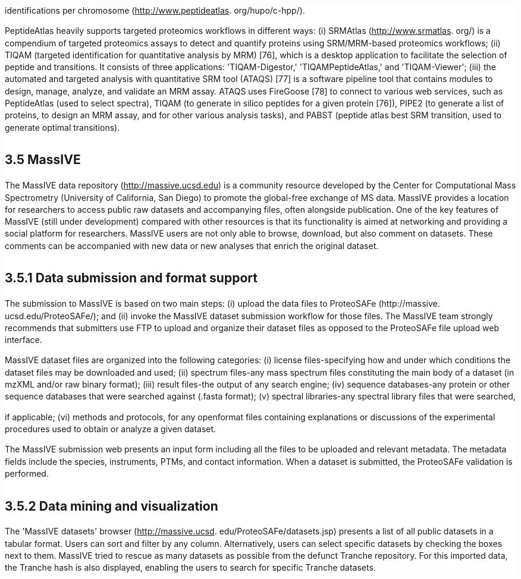 identifications per chromosome (http://www.peptideatlas. org/hupo/c-hpp/).

PeptideAtlas heavily supports targeted proteomics workflows in different ways: (i) SRMAtlas (http://www.srmatlas. org/) is a compendium of targeted proteomics assays to detect and quantify proteins using SRM/MRM-based proteomics workflows; (ii) TIQAM (targeted identification for quantitative analysis by MRM) [76], which is a desktop application to facilitate the selection of peptide and transitions. It consists of three applications: 'TIQAM-Digestor,' 'TIQAMPeptideAtlas,' and 'TIQAM-Viewer'; (iii) the automated and targeted analysis with quantitative SRM tool (ATAQS) [77] is a software pipeline tool that contains modules to design, manage, analyze, and validate an MRM assay. ATAQS uses FireGoose [78] to connect to various web services, such as PeptideAtlas (used to select spectra), TIQAM (to generate in silico peptides for a given protein [76]), PIPE2 (to generate a list of proteins, to design an MRM assay, and for other various analysis tasks), and PABST (peptide atlas best SRM transition, used to generate optimal transitions).

## 3.5 MassIVE

The MassIVE data repository (http://massive.ucsd.edu) is a community resource developed by the Center for Computational Mass Spectrometry (University of California, San Diego) to promote the global-free exchange of MS data. MassIVE provides a location for researchers to access public raw datasets and accompanying files, often alongside publication. One of the key features of MassIVE (still under development) compared with other resources is that its functionality is aimed at networking and providing a social platform for researchers. MassIVE users are not only able to browse, download, but also comment on datasets. These comments can be accompanied with new data or new analyses that enrich the original dataset.

## 3.5.1 Data submission and format support

The submission to MassIVE is based on two main steps: (i) upload the data files to ProteoSAFe (http://massive. ucsd.edu/ProteoSAFe/); and (ii) invoke the MassIVE dataset submission workflow for those files. The MassIVE team strongly recommends that submitters use FTP to upload and organize their dataset files as opposed to the ProteoSAFe file upload web interface.

MassIVE dataset files are organized into the following categories: (i) license files-specifying how and under which conditions the dataset files may be downloaded and used; (ii) spectrum files-any mass spectrum files constituting the main body of a dataset (in mzXML and/or raw binary format); (iii) result files-the output of any search engine; (iv) sequence databases-any protein or other sequence databases that were searched against (.fasta format); (v) spectral libraries-any spectral library files that were searched,

if applicable; (vi) methods and protocols, for any openformat files containing explanations or discussions of the experimental procedures used to obtain or analyze a given dataset.

The MassIVE submission web presents an input form including all the files to be uploaded and relevant metadata. The metadata fields include the species, instruments, PTMs, and contact information. When a dataset is submitted, the ProteoSAFe validation is performed.

## 3.5.2 Data mining and visualization

The 'MassIVE datasets' browser (http://massive.ucsd. edu/ProteoSAFe/datasets.jsp) presents a list of all public datasets in a tabular format. Users can sort and filter by any column. Alternatively, users can select specific datasets by checking the boxes next to them. MassIVE tried to rescue as many datasets as possible from the defunct Tranche repository. For this imported data, the Tranche hash is also displayed, enabling the users to search for specific Tranche datasets.

